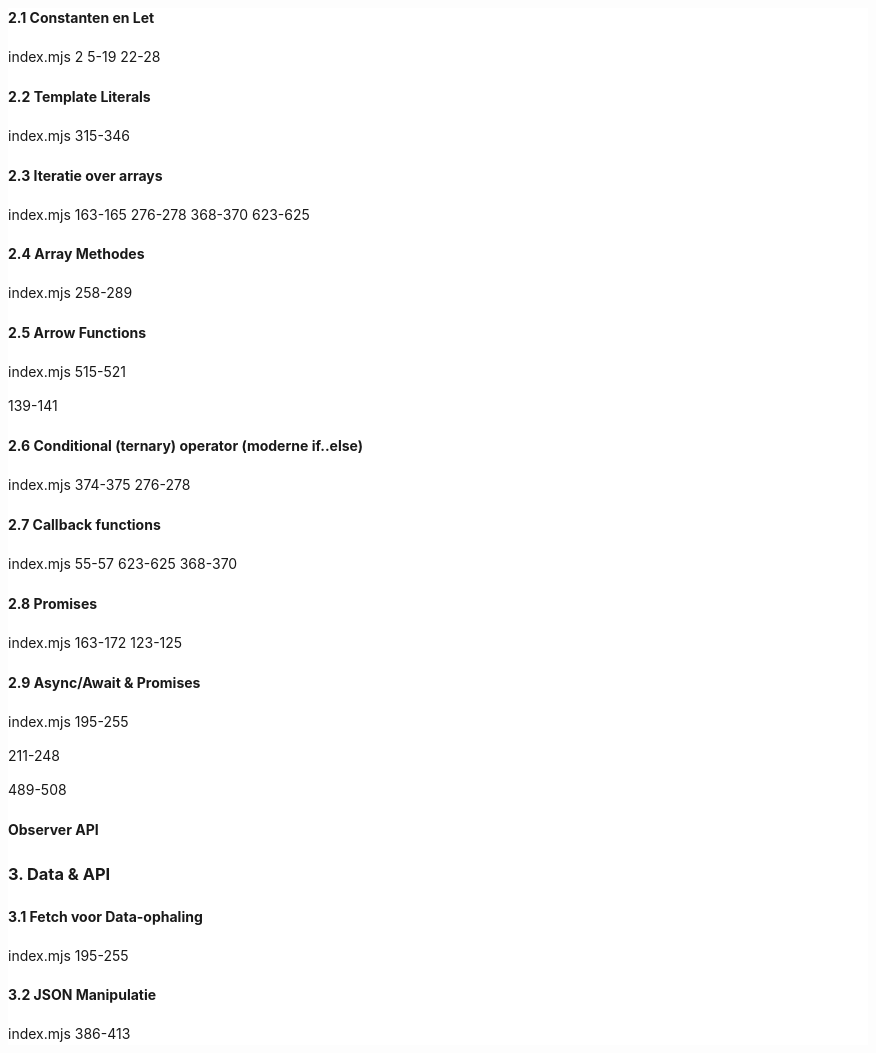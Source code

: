 #### 2.1 Constanten en Let
index.mjs
2
5-19
22-28
#### 2.2 Template Literals
index.mjs
315-346
#### 2.3 Iteratie over arrays
index.mjs
163-165
276-278
368-370
623-625
#### 2.4 Array Methodes
index.mjs
258-289
#### 2.5 Arrow Functions
index.mjs
515-521

139-141

#### 2.6 Conditional (ternary) operator (moderne if..else)
index.mjs
374-375
276-278

#### 2.7 Callback functions
index.mjs
55-57
623-625
368-370
#### 2.8 Promises
index.mjs
163-172
123-125
#### 2.9 Async/Await & Promises
index.mjs
195-255
    
211-248

489-508
#### Observer API

### 3. Data & API

#### 3.1 Fetch voor Data-ophaling
index.mjs
195-255
#### 3.2 JSON Manipulatie
index.mjs
386-413
